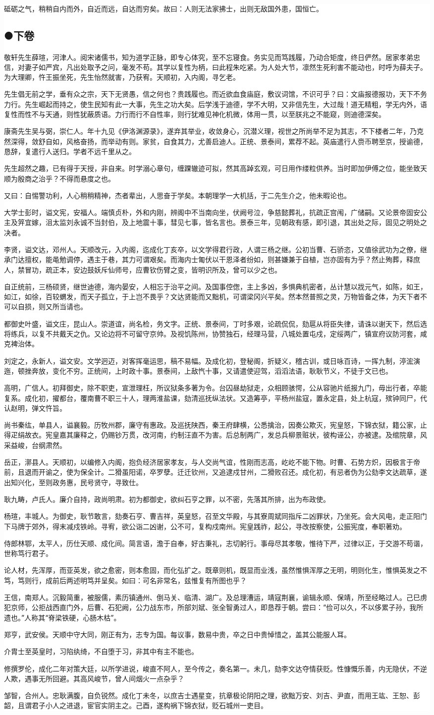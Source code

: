 砥砺之气，稍稍自内而外，自近而远，自达而穷矣。故曰：人则无法家拂士，出则无敌国外患，国恒亡。  

## ●下卷  

敬轩先生薛瑄，河津人。阅宋诸儒书，知为道学正脉，即专心体究，至不忘寝食。务实见而笃践履，乃动合矩度，终日俨然。居家孝弟忠信，对妻子如严宾，凡出处取予之问，毫发不苟。其学以复性为柄，曰此程朱吃紧。为人处大节，凛然生死利害不能动也，时呼为薛夫子。为大理卿，忤王振坐死，先生怡然就害，乃获宥。天顺初，入内阁，寻乞老。  

先生倡无前之学，垂有众之宗，天下无贤愚，信之何也？贵践履也。而近欲血食庙庭，敷议词馆，不识可乎？曰：文庙报德报功，天下不务力行。先生崛起而持之，使生民知有此一大事，先生之功大矣。后学浅于迪德，学不大明，又非信先生，大过哉！道无精粗，学无内外，语复性而性不与天通，则性犹蔽质语。力行而行不自性率，则行犹难见神化机微，体用一贯，以至朕兆之不能窥，则迪德深矣。  

康斋先生吴与弼，崇仁人。年十九见《伊洛渊源录》，遂弃其举业，收敛身心，沉潜义理，视世之所尚举不足为其志，不下楼者二年，乃克然深得，敛舒自如，风格奋扬，而举动有则。家贫，自食其力，尤善启迪人。正统、景泰间，累荐不起。英庙遣行人赍币聘至京，授谕德，恳辞，复遣行人送归。学者不远千里从之。  

先生超然之趣，已有得于天授，非自来。时学溺心章句，缠踝辙迹可拟，然其高踔玄观，可日用作缕粒供养。当时即加伊傅之位，能坐致天顺为殷商之治乎？不得而悬度之也。  

又曰：自惕警功利，人心稍稍精神，杰者辈出，人思奋于学矣。本朝理学一大机括，于二先生介之，他未暇论也。  

大学士彭时，谥文宪，安福人。端慎贞朴，外和内刚，辨阁中不当南向坐，伏阙号泣，争慈懿葬礼，抗疏正宫闱，广储嗣。又论景帝固安公主及笄宜嫁，沮太监刘永诚不当封伯，及上地震十事，彗见七事，皆名言也。景泰三年，见朝政有感，即引退，其出处之际，固见之明处之决者。  

李贤，谥文达，邓州人。天顺改元，入内阁，迄成化丁亥卒，以文学得君行政，人谓三杨之继。公初当曹、石骄恣，又值徐武功为之僚，继承门达擅权，能黾勉调停，遇主于巷，其力可谓艰矣。而海内士匍伏以干恩泽者纷如，则甚嫌兼于自植，岂亦固有为乎？然止殉葬，释庶人，禁冒功，疏正本，安边鼓妖斥仙师号，应曹钦伤臂之变，皆明识所及，曾可以少之也。  

自正统前，三杨硕贤，继世迪德，海内晏安，人相忘于治平之间。及国事倥偬，主上多凶，多惧典机密者，丛计慧以戕元气，如陈，如王，如江，如徐，百较蝟发，而天子孤立，于上岂不畏乎？文达贤能而又黜机，可谓梁冈兴平矣。然本然普照之灵，万物皆备之体，为天下者不可以自损，则又所当请也。  

都御史叶盛，谥文庄，昆山人。崇道谊，尚名检，务文字。正统、景泰间，丁时多艰，论疏侃侃，劾扈从将臣失律，请诛以谢天下，然后选将练兵，以复不共戴天之仇。又论边将不可留守京帅。及视饥陈州，协赞独石，经理马营，八城处置屯戍，定绥两广，镇宣府议防河套，咸克裨治体。  

刘定之，永新人，谥文安。文学迥迈，对客挥毫运思，稿不易幅。及成化初，登秘阁，折疑义，稽古训，或日咏百诗，一挥九制，渟浤演迤，顿挫奔放，变化不穷。正统间，上时政十事。景泰间，上敌忾十事，又请遣使迎驾，滔滔法语，耿耿节义，不徒于文已也。  

高明，广信人。初拜御史，除不职吏，宣泄理枉，所议狱条多著为令。台囚昼劫狱走，众相顾骇愕，公从容驰片纸报九门，毋出行者，卒能复系。成化初，擢都台，覆南曹不职三十人，理两淮盐课，劾清巡抚纵法状。又造筹亭，平杨州盐寇，置永定县，处上杭寇，殡钟同尸，代认赵明，弹文忤旨。  

尚书秦纮，单县人，谥襄毅。历牧州郡，廉守有惠政。及巡抚陕西，秦王府肆横，公悉擒治，因奏公欺灭，宪皇怒，下锦衣狱，籍公家，止得疋绢故衣。宪皇嘉其廉释之，仍赐钞万贯，改河南，约制汪直不为害。后总制两广，发总兵柳景赃状，彼构诬公，亦被逮。及绾院章，风采益峻，台纲肃然。  

岳正，漷县人。天顺初，以编修入内阁，抱负经济居家孝友，与人交尚气谊，性刚而志高，屹屹不能下物。时曹、石势方炽，因极言于帝前，且退而开谕之，使为保全计。二猾虽阳诺，卒罗孽。迁迁钦州，又追逮戍甘州，二猾败召还。成化初，有忌者伪为公劾李文达疏草，遂出知兴化，至则政务惠，民号贤守，寻致仕。  

耿九畴，卢氏人。廉介自持，政尚明肃。初为都御史，欲纠石亨之罪，以不密，先落其所排，出为布政使。  

杨瑄，丰城人。为御史，耿节敢言，劾奏石亨、曹吉祥，英皇怒，召至文华殿，与其寮周斌同指斥二凶罪状，乃坐死。会大风电，走正阳门下马牌于郊外，得末减戍铁岭。寻宥，欲公诣二凶谢，公不可，复构戍南州。宪皇践祚，起公，寻改按察使，公振宪度，奉职著劝。  

侍郎林鄂，太平人，历仕天顺、成化间。简言语，澹于自奉，好古秉礼，志切躬行。事母尽其孝敬，惟待下严，过律以正，于交游不苟谐，世称笃行君子。  

论人材，先浑厚，而亚英发，欲之愈密，则本愈固，而化弘扩之。既章则机，既显而业浅，虽然惟惧浑厚之无明，明则化生，惟惧英发之不笃，笃则行，成前后两述明笃并呈矣。如曰：可名非常名，兹惟复有所图也乎？  

王信，南郑人。沉毅简重，被服儒，素历镇通州、倒马关、临清、湖广。及总理漕运，靖寇荆襄，谕辑永顺、保靖，所至经略过人。己巳虏犯京师，公拒战西直门外，后曹、石犯阙，公力战东市，所部刘斌、张全智勇过人，即恳荐于朝。尝曰：“俭可以久，不以侈累子孙，我所遗也。”人称其“脊梁铁硬，心肠木枯”。  

郑亨，武安侯。天顺中守大同，刚正有为，志专为国。每议事，数易中贵，卒之日中贵悼惜之，盖其公能服人耳。  

介胄士至英皇时，习陷纨绮，不自堕于习，非其中有主不能也。  

修撰罗伦，成化二年对策大廷，以所学进说，峻直不阿人，至今传之，奏名第一。未几，劾李文达夺情获贬。性慷慨乐善，内无隐伏，不逆人欺，遇事无所回避。其高风峻节，曾人间烟火一点杂乎？  

邹智，合州人。忠耿满腹，自负锐然。成化丁未冬，以庶吉士遇星变，抗章极论阴阳之理，欲黜万安、刘吉、尹直，而用王竑、王恕、彭韶，且谓君子小人之进退，宦官实阴主之。己酉，遂构祸下锦衣狱，贬石城州一吏目。  
